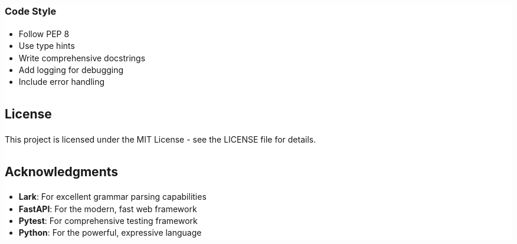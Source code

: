 ### Code Style
- Follow PEP 8
- Use type hints
- Write comprehensive docstrings
- Add logging for debugging
- Include error handling

## License

This project is licensed under the MIT License - see the LICENSE file for details.

## Acknowledgments

- **Lark**: For excellent grammar parsing capabilities
- **FastAPI**: For the modern, fast web framework
- **Pytest**: For comprehensive testing framework
- **Python**: For the powerful, expressive language
